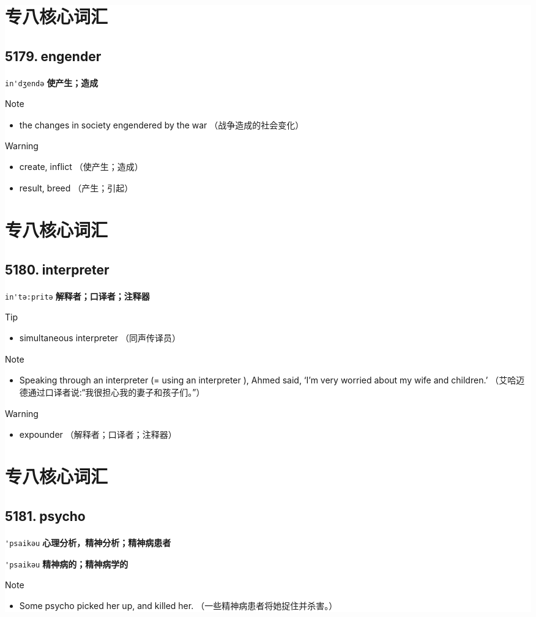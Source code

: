 # 专八核心词汇

## 5179. engender

`in'dʒendə`  **使产生；造成**

> [!NOTE]
>
> - the changes in society engendered by the war （战争造成的社会变化）
>

> [!WARNING]
>
> - create, inflict （使产生；造成）
>
> - result, breed （产生；引起）
>

# 专八核心词汇

## 5180. interpreter

`in'tə:pritə`  **解释者；口译者；注释器**

> [!TIP]
>
> - simultaneous interpreter （同声传译员）
>

> [!NOTE]
>
> - Speaking through an interpreter (= using an interpreter ), Ahmed said, ‘I’m very worried about my wife and children.’ （艾哈迈德通过口译者说:“我很担心我的妻子和孩子们。”）
>

> [!WARNING]
>
> - expounder （解释者；口译者；注释器）
>

# 专八核心词汇

## 5181. psycho

`'psaikəu`  **心理分析，精神分析；精神病患者**

`'psaikəu`  **精神病的；精神病学的**

> [!NOTE]
>
> - Some psycho picked her up, and killed her. （一些精神病患者将她捉住并杀害。）
>
